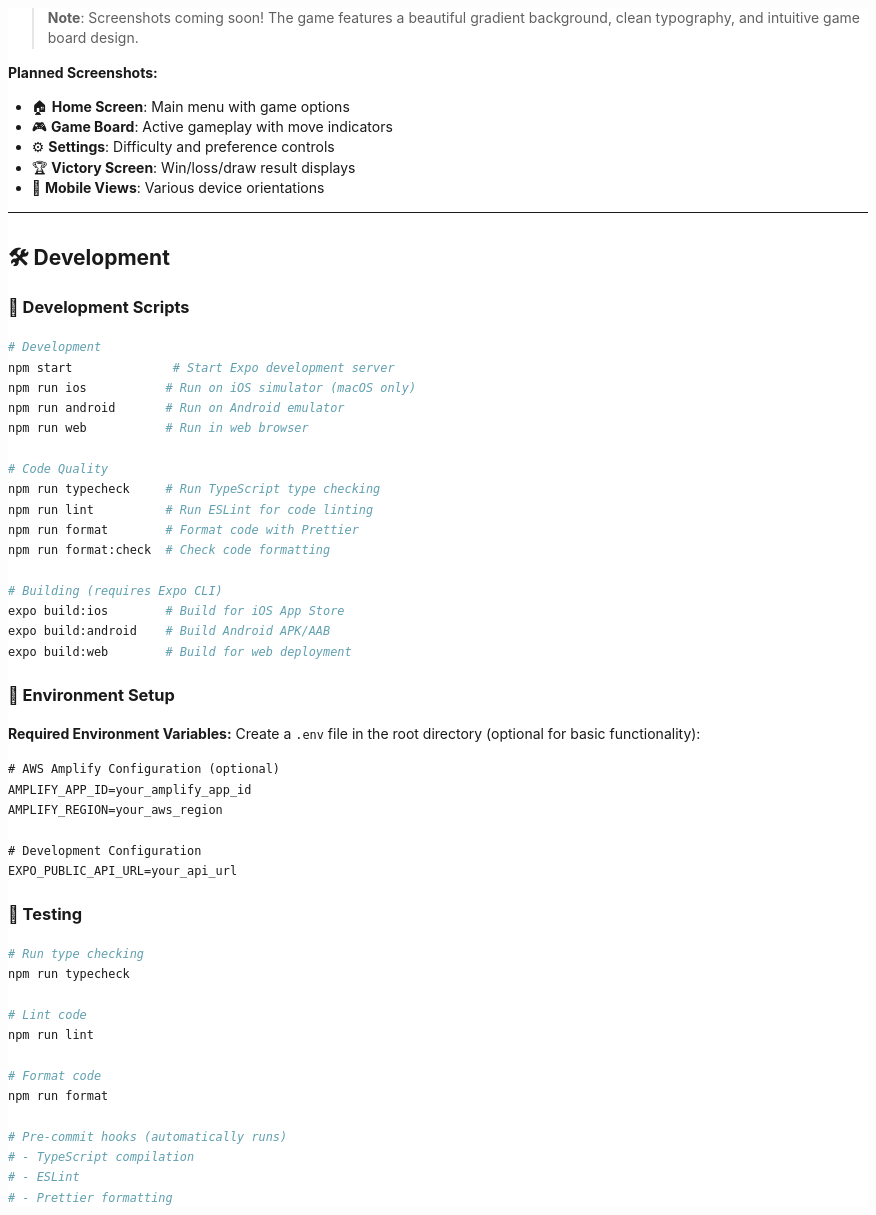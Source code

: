 > **Note**: Screenshots coming soon! The game features a beautiful gradient background, clean typography, and intuitive game board design.

**Planned Screenshots:**
- 🏠 **Home Screen**: Main menu with game options
- 🎮 **Game Board**: Active gameplay with move indicators
- ⚙️ **Settings**: Difficulty and preference controls
- 🏆 **Victory Screen**: Win/loss/draw result displays
- 📱 **Mobile Views**: Various device orientations

---

## 🛠️ Development

### 🚀 Development Scripts

```bash
# Development
npm start              # Start Expo development server
npm run ios           # Run on iOS simulator (macOS only)
npm run android       # Run on Android emulator
npm run web           # Run in web browser

# Code Quality
npm run typecheck     # Run TypeScript type checking
npm run lint          # Run ESLint for code linting
npm run format        # Format code with Prettier
npm run format:check  # Check code formatting

# Building (requires Expo CLI)
expo build:ios        # Build for iOS App Store
expo build:android    # Build Android APK/AAB
expo build:web        # Build for web deployment
```

### 🔧 Environment Setup

**Required Environment Variables:**
Create a `.env` file in the root directory (optional for basic functionality):

```env
# AWS Amplify Configuration (optional)
AMPLIFY_APP_ID=your_amplify_app_id
AMPLIFY_REGION=your_aws_region

# Development Configuration
EXPO_PUBLIC_API_URL=your_api_url
```

### 🧪 Testing

```bash
# Run type checking
npm run typecheck

# Lint code
npm run lint

# Format code
npm run format

# Pre-commit hooks (automatically runs)
# - TypeScript compilation
# - ESLint
# - Prettier formatting
```